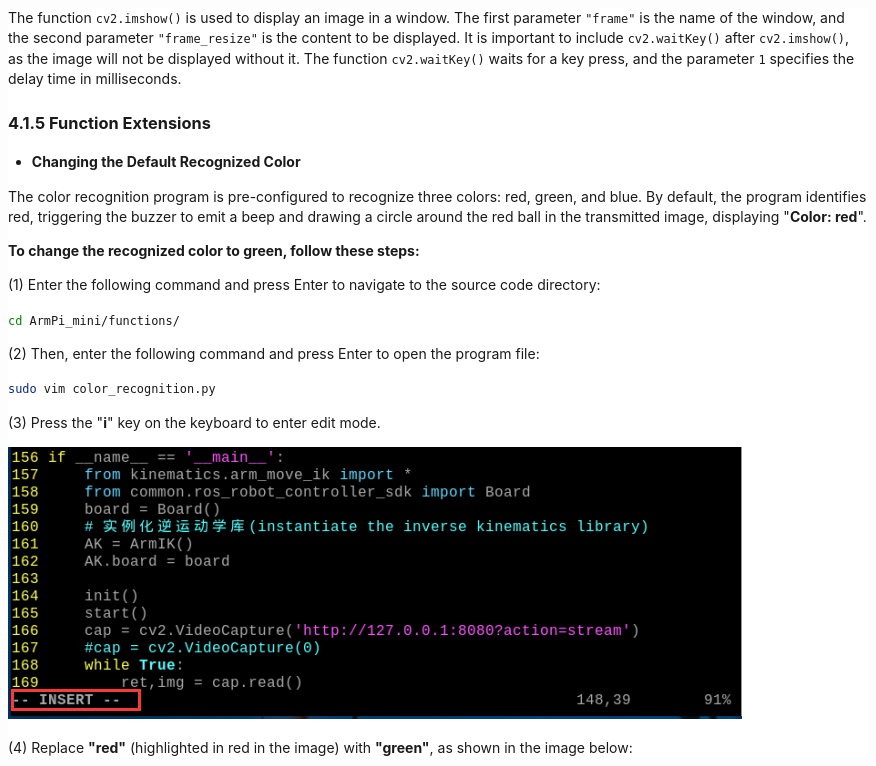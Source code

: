 The function `cv2.imshow()` is used to display an image in a window. The first parameter `"frame"` is the name of the window, and the second parameter `"frame_resize"` is the content to be displayed. 
It is important to include `cv2.waitKey()` after `cv2.imshow()`, as the image will not be displayed without it. 
The function `cv2.waitKey()` waits for a key press, and the parameter `1` specifies the delay time in milliseconds.

<p id="anchor_4_1_5"></p>

### 4.1.5 Function Extensions

<p id="anchor_1_4_1"></p>

* **Changing the Default Recognized Color**

The color recognition program is pre-configured to recognize three colors: red, green, and blue. By default, the program identifies red, triggering the buzzer to emit a beep and drawing a circle around the red ball in the transmitted image, displaying "**Color: red**".

**To change the recognized color to green, follow these steps:**

(1) Enter the following command and press Enter to navigate to the source code directory:

```bash
cd ArmPi_mini/functions/
```

(2) Then, enter the following command and press Enter to open the program file:

```bash
sudo vim color_recognition.py
```

(3) Press the "**i**" key on the keyboard to enter edit mode.

<img class="common_img" src="../_static/media/chapter_8/section_1/image13.png"  />

(4) Replace **"red"** (highlighted in red in the image) with **"green"**, as shown in the image below:
